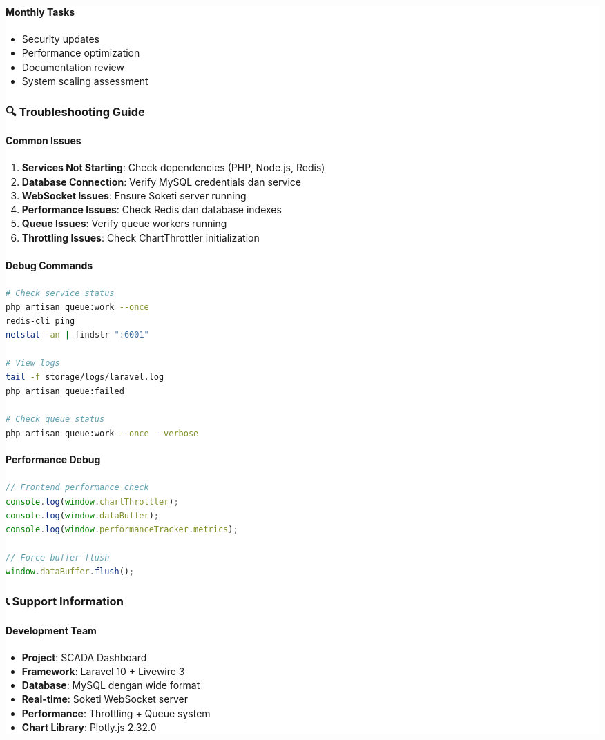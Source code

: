 #### Monthly Tasks

-   Security updates
-   Performance optimization
-   Documentation review
-   System scaling assessment

### 🔍 Troubleshooting Guide

#### Common Issues

1. **Services Not Starting**: Check dependencies (PHP, Node.js, Redis)
2. **Database Connection**: Verify MySQL credentials dan service
3. **WebSocket Issues**: Ensure Soketi server running
4. **Performance Issues**: Check Redis dan database indexes
5. **Queue Issues**: Verify queue workers running
6. **Throttling Issues**: Check ChartThrottler initialization

#### Debug Commands

```bash
# Check service status
php artisan queue:work --once
redis-cli ping
netstat -an | findstr ":6001"

# View logs
tail -f storage/logs/laravel.log
php artisan queue:failed

# Check queue status
php artisan queue:work --once --verbose
```

#### Performance Debug

```javascript
// Frontend performance check
console.log(window.chartThrottler);
console.log(window.dataBuffer);
console.log(window.performanceTracker.metrics);

// Force buffer flush
window.dataBuffer.flush();
```

### 📞 Support Information

#### Development Team

-   **Project**: SCADA Dashboard
-   **Framework**: Laravel 10 + Livewire 3
-   **Database**: MySQL dengan wide format
-   **Real-time**: Soketi WebSocket server
-   **Performance**: Throttling + Queue system
-   **Chart Library**: Plotly.js 2.32.0

